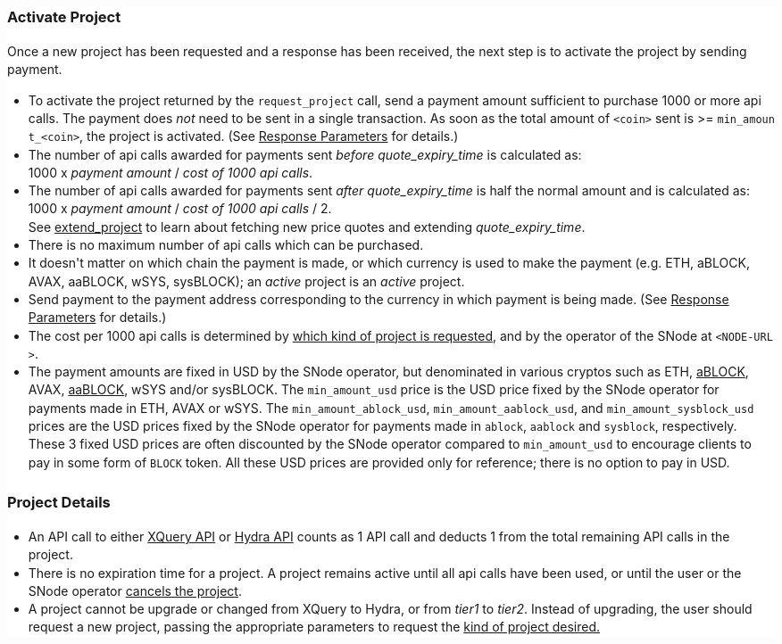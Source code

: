### Activate Project
Once a new project has been requested and a response has been
received, the next step is to activate the project by sending payment.

- To activate the project returned by the `request_project` call,
send a payment amount sufficient to purchase 1000 or more api
calls. The payment does *not* need to be sent in a single
transaction. As soon as the total amount of `<coin>` sent is >= `min_amount_<coin>`, the project is activated.  (See [Response Parameters](/#response) for details.)
- The number of api calls awarded for payments sent *before* *quote_expiry_time* is calculated as:<br>
1000 x *payment amount* / *cost of 1000 api calls*.<br>
- The number of api calls awarded for payments sent *after* *quote_expiry_time* is half the normal amount and is calculated as:<br>
1000 x *payment amount* / *cost of 1000 api calls* / 2.<br>
See [extend_project](/#extend-project) to learn about fetching new price quotes and extending *quote_expiry_time*.
- There is no maximum number of api calls which can be purchased. 
- It doesn't matter on which chain the payment is made, or which currency
is used to make the payment (e.g. ETH, aBLOCK, AVAX, aaBLOCK, wSYS, sysBLOCK); an *active* project is an *active* project.
- Send payment to the payment address corresponding to the currency in which payment is being made. (See [Response Parameters](/#response) for details.) 
- The cost per 1000 api calls is determined by [which kind of project is requested](/#request-and-activate-a-new-project), and by the
operator of the SNode at `<NODE-URL>`.
- The payment amounts are fixed in USD by the SNode operator, but
denominated in various cryptos such as ETH,
[aBLOCK](https://docs.blocknet.org/blockchain/ablock/), AVAX, 
[aaBLOCK](https://docs.blocknet.org/blockchain/aablock/), wSYS
and/or sysBLOCK. The `min_amount_usd` price is the USD price fixed by
the SNode operator for payments made in ETH, AVAX or wSYS. The
`min_amount_ablock_usd`, `min_amount_aablock_usd`, and
`min_amount_sysblock_usd` prices are the USD prices fixed by the SNode
operator for payments made in `ablock`, `aablock` and `sysblock`,
respectively. These 3 fixed USD prices are often discounted by the SNode
operator compared to `min_amount_usd` to encourage clients to pay in
some form of `BLOCK` token. All these USD prices are provided only for
reference; there is no option to pay in USD.

### Project Details
- An API call to either [XQuery API](/#xquery-api) or [Hydra API](/#hydra-api) counts
as 1 API call and deducts 1 from the total remaining API calls in
the project.
- There is no expiration time for a project. A project remains active
  until all api calls have been used, or until the user or the SNode operator [cancels the project](/#cancel-project).
- A project cannot be upgrade or changed from XQuery to Hydra, or from
  *tier1* to *tier2*. Instead of upgrading, the user should request a new project, passing the
  appropriate parameters to request the [kind of project desired.](/#request-and-activate-a-new-project)
